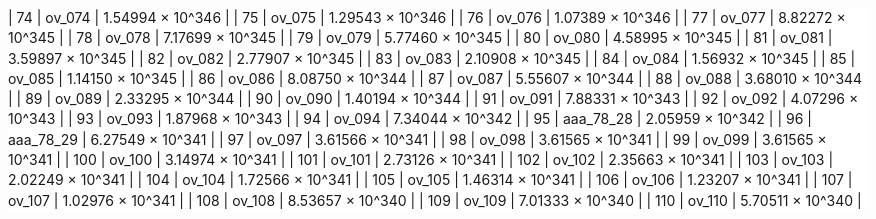 | 74 | ov_074 | 1.54994 × 10^346 |
| 75 | ov_075 | 1.29543 × 10^346 |
| 76 | ov_076 | 1.07389 × 10^346 |
| 77 | ov_077 | 8.82272 × 10^345 |
| 78 | ov_078 | 7.17699 × 10^345 |
| 79 | ov_079 | 5.77460 × 10^345 |
| 80 | ov_080 | 4.58995 × 10^345 |
| 81 | ov_081 | 3.59897 × 10^345 |
| 82 | ov_082 | 2.77907 × 10^345 |
| 83 | ov_083 | 2.10908 × 10^345 |
| 84 | ov_084 | 1.56932 × 10^345 |
| 85 | ov_085 | 1.14150 × 10^345 |
| 86 | ov_086 | 8.08750 × 10^344 |
| 87 | ov_087 | 5.55607 × 10^344 |
| 88 | ov_088 | 3.68010 × 10^344 |
| 89 | ov_089 | 2.33295 × 10^344 |
| 90 | ov_090 | 1.40194 × 10^344 |
| 91 | ov_091 | 7.88331 × 10^343 |
| 92 | ov_092 | 4.07296 × 10^343 |
| 93 | ov_093 | 1.87968 × 10^343 |
| 94 | ov_094 | 7.34044 × 10^342 |
| 95 | aaa_78_28 | 2.05959 × 10^342 |
| 96 | aaa_78_29 | 6.27549 × 10^341 |
| 97 | ov_097 | 3.61566 × 10^341 |
| 98 | ov_098 | 3.61565 × 10^341 |
| 99 | ov_099 | 3.61565 × 10^341 |
| 100 | ov_100 | 3.14974 × 10^341 |
| 101 | ov_101 | 2.73126 × 10^341 |
| 102 | ov_102 | 2.35663 × 10^341 |
| 103 | ov_103 | 2.02249 × 10^341 |
| 104 | ov_104 | 1.72566 × 10^341 |
| 105 | ov_105 | 1.46314 × 10^341 |
| 106 | ov_106 | 1.23207 × 10^341 |
| 107 | ov_107 | 1.02976 × 10^341 |
| 108 | ov_108 | 8.53657 × 10^340 |
| 109 | ov_109 | 7.01333 × 10^340 |
| 110 | ov_110 | 5.70511 × 10^340 |